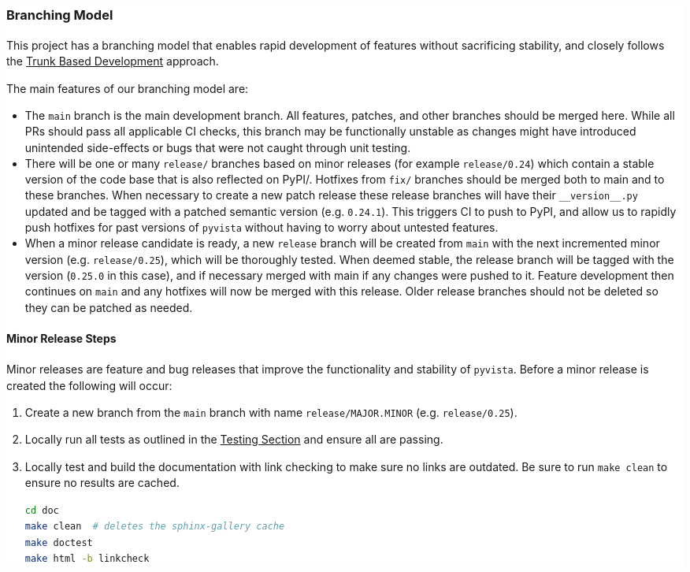 
### Branching Model

This project has a branching model that enables rapid development of
features without sacrificing stability, and closely follows the
[Trunk Based Development](https://trunkbaseddevelopment.com/) approach.

The main features of our branching model are:

- The `main` branch is the main development branch.  All features,
  patches, and other branches should be merged here.  While all PRs
  should pass all applicable CI checks, this branch may be
  functionally unstable as changes might have introduced unintended
  side-effects or bugs that were not caught through unit testing.
- There will be one or many `release/` branches based on minor
  releases (for example `release/0.24`) which contain a stable version
  of the code base that is also reflected on PyPI/.  Hotfixes from
  `fix/` branches should be merged both to main and to these
  branches.  When necessary to create a new patch release these
  release branches will have their `__version__.py` updated and be
  tagged with a patched semantic version (e.g. `0.24.1`).  This
  triggers CI to push to PyPI, and allow us to rapidly push hotfixes
  for past versions of `pyvista` without having to worry about
  untested features.
- When a minor release candidate is ready, a new `release` branch will
  be created from `main` with the next incremented minor version
  (e.g. `release/0.25`), which will be thoroughly tested.  When deemed
  stable, the release branch will be tagged with the version (`0.25.0`
  in this case), and if necessary merged with main if any changes
  were pushed to it.  Feature development then continues on `main`
  and any hotfixes will now be merged with this release.  Older
  release branches should not be deleted so they can be patched as
  needed.


#### Minor Release Steps

Minor releases are feature and bug releases that improve the
functionality and stability of `pyvista`.  Before a minor release is
created the following will occur:

1.  Create a new branch from the `main` branch with name
    `release/MAJOR.MINOR` (e.g. `release/0.25`).

2. Locally run all tests as outlined in the [Testing Section](#testing)
and ensure all are passing.

3. Locally test and build the documentation with link checking to make sure
no links are outdated. Be sure to run `make clean` to ensure no results are
cached.
    ```bash
    cd doc
    make clean  # deletes the sphinx-gallery cache
    make doctest
    make html -b linkcheck
    ```
